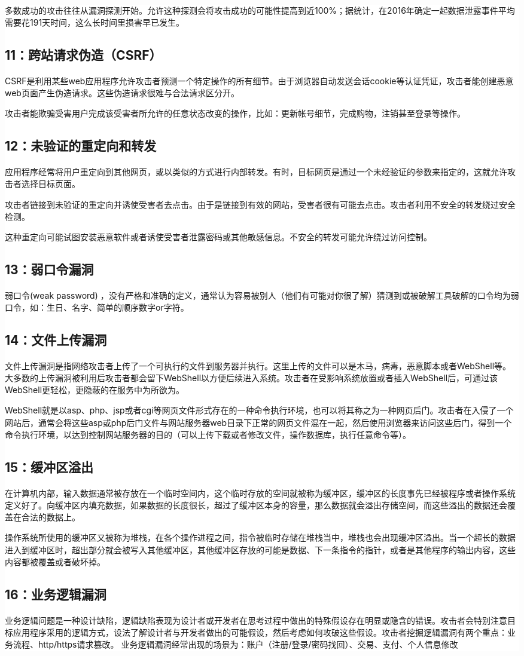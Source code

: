 多数成功的攻击往往从漏洞探测开始。允许这种探测会将攻击成功的可能性提高到近100%；据统计，在2016年确定一起数据泄露事件平均需要花191天时间，这么长时间里损害早已发生。


## 11：跨站请求伪造（CSRF）

CSRF是利用某些web应用程序允许攻击者预测一个特定操作的所有细节。由于浏览器自动发送会话cookie等认证凭证，攻击者能创建恶意web页面产生伪造请求。这些伪造请求很难与合法请求区分开。

攻击者能欺骗受害用户完成该受害者所允许的任意状态改变的操作，比如：更新帐号细节，完成购物，注销甚至登录等操作。


## 12：未验证的重定向和转发

应用程序经常将用户重定向到其他网页，或以类似的方式进行内部转发。有时，目标网页是通过一个未经验证的参数来指定的，这就允许攻击者选择目标页面。

攻击者链接到未验证的重定向并诱使受害者去点击。由于是链接到有效的网站，受害者很有可能去点击。攻击者利用不安全的转发绕过安全检测。

这种重定向可能试图安装恶意软件或者诱使受害者泄露密码或其他敏感信息。不安全的转发可能允许绕过访问控制。


## 13：弱口令漏洞

弱口令(weak password) ，没有严格和准确的定义，通常认为容易被别人（他们有可能对你很了解）猜测到或被破解工具破解的口令均为弱口令，如：生日、名字、简单的顺序数字or字符。


## 14：文件上传漏洞

文件上传漏洞是指网络攻击者上传了一个可执行的文件到服务器并执行。这里上传的文件可以是木马，病毒，恶意脚本或者WebShell等。大多数的上传漏洞被利用后攻击者都会留下WebShell以方便后续进入系统。攻击者在受影响系统放置或者插入WebShell后，可通过该WebShell更轻松，更隐蔽的在服务中为所欲为。

WebShell就是以asp、php、jsp或者cgi等网页文件形式存在的一种命令执行环境，也可以将其称之为一种网页后门。攻击者在入侵了一个网站后，通常会将这些asp或php后门文件与网站服务器web目录下正常的网页文件混在一起，然后使用浏览器来访问这些后门，得到一个命令执行环境，以达到控制网站服务器的目的（可以上传下载或者修改文件，操作数据库，执行任意命令等）。


## 15：缓冲区溢出

在计算机内部，输入数据通常被存放在一个临时空间内，这个临时存放的空间就被称为缓冲区，缓冲区的长度事先已经被程序或者操作系统定义好了。向缓冲区内填充数据，如果数据的长度很长，超过了缓冲区本身的容量，那么数据就会溢出存储空间，而这些溢出的数据还会覆盖在合法的数据上。

操作系统所使用的缓冲区又被称为堆栈，在各个操作进程之间，指令被临时存储在堆栈当中，堆栈也会出现缓冲区溢出。当一个超长的数据进入到缓冲区时，超出部分就会被写入其他缓冲区，其他缓冲区存放的可能是数据、下一条指令的指针，或者是其他程序的输出内容，这些内容都被覆盖或者破坏掉。


## 16：业务逻辑漏洞

业务逻辑问题是一种设计缺陷，逻辑缺陷表现为设计者或开发者在思考过程中做出的特殊假设存在明显或隐含的错误。攻击者会特别注意目标应用程序采用的逻辑方式，设法了解设计者与开发者做出的可能假设，然后考虑如何攻破这些假设。攻击者挖掘逻辑漏洞有两个重点：业务流程、http/https请求篡改。
业务逻辑漏洞经常出现的场景为：账户（注册/登录/密码找回）、交易、支付、个人信息修改